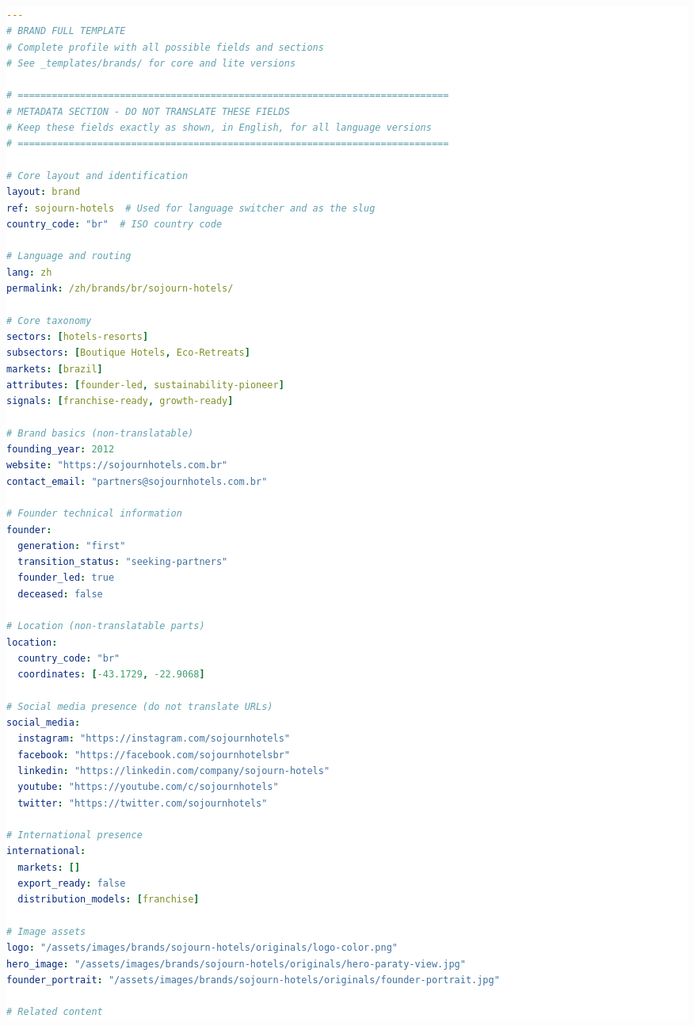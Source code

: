 ```yaml
---
# BRAND FULL TEMPLATE
# Complete profile with all possible fields and sections
# See _templates/brands/ for core and lite versions

# ============================================================================
# METADATA SECTION - DO NOT TRANSLATE THESE FIELDS
# Keep these fields exactly as shown, in English, for all language versions
# ============================================================================

# Core layout and identification
layout: brand
ref: sojourn-hotels  # Used for language switcher and as the slug
country_code: "br"  # ISO country code

# Language and routing
lang: zh
permalink: /zh/brands/br/sojourn-hotels/

# Core taxonomy
sectors: [hotels-resorts]
subsectors: [Boutique Hotels, Eco-Retreats]
markets: [brazil]
attributes: [founder-led, sustainability-pioneer]
signals: [franchise-ready, growth-ready]

# Brand basics (non-translatable)
founding_year: 2012
website: "https://sojournhotels.com.br"
contact_email: "partners@sojournhotels.com.br"

# Founder technical information
founder:
  generation: "first"
  transition_status: "seeking-partners"
  founder_led: true
  deceased: false

# Location (non-translatable parts)
location:
  country_code: "br"
  coordinates: [-43.1729, -22.9068]

# Social media presence (do not translate URLs)
social_media:
  instagram: "https://instagram.com/sojournhotels"
  facebook: "https://facebook.com/sojournhotelsbr"
  linkedin: "https://linkedin.com/company/sojourn-hotels"
  youtube: "https://youtube.com/c/sojournhotels"
  twitter: "https://twitter.com/sojournhotels"

# International presence
international:
  markets: []
  export_ready: false
  distribution_models: [franchise]

# Image assets
logo: "/assets/images/brands/sojourn-hotels/originals/logo-color.png"
hero_image: "/assets/images/brands/sojourn-hotels/originals/hero-paraty-view.jpg"
founder_portrait: "/assets/images/brands/sojourn-hotels/originals/founder-portrait.jpg"

# Related content
```
